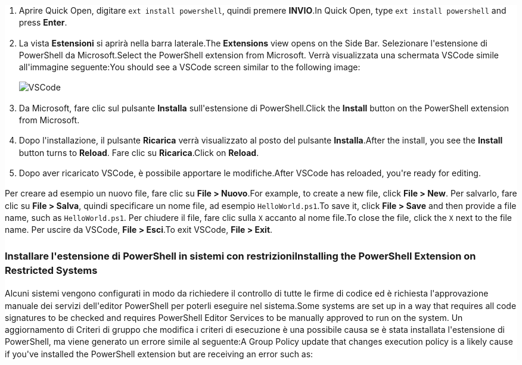    1. <span data-ttu-id="bb9fe-131">Aprire Quick Open, digitare `ext install powershell`, quindi premere **INVIO**.</span><span class="sxs-lookup"><span data-stu-id="bb9fe-131">In Quick Open, type `ext install powershell` and press **Enter**.</span></span>
   1. <span data-ttu-id="bb9fe-132">La vista **Estensioni** si aprirà nella barra laterale.</span><span class="sxs-lookup"><span data-stu-id="bb9fe-132">The **Extensions** view opens on the Side Bar.</span></span> <span data-ttu-id="bb9fe-133">Selezionare l'estensione di PowerShell da Microsoft.</span><span class="sxs-lookup"><span data-stu-id="bb9fe-133">Select the PowerShell extension from Microsoft.</span></span>
      <span data-ttu-id="bb9fe-134">Verrà visualizzata una schermata VSCode simile all'immagine seguente:</span><span class="sxs-lookup"><span data-stu-id="bb9fe-134">You should see a VSCode screen similar to the following image:</span></span>

      ![VSCode](../../images/using-vscode/vscode.png)

   1. <span data-ttu-id="bb9fe-136">Da Microsoft, fare clic sul pulsante **Installa** sull'estensione di PowerShell.</span><span class="sxs-lookup"><span data-stu-id="bb9fe-136">Click the **Install** button on the PowerShell extension from Microsoft.</span></span>
   1. <span data-ttu-id="bb9fe-137">Dopo l'installazione, il pulsante **Ricarica** verrà visualizzato al posto del pulsante **Installa**.</span><span class="sxs-lookup"><span data-stu-id="bb9fe-137">After the install, you see the **Install** button turns to **Reload**.</span></span> <span data-ttu-id="bb9fe-138">Fare clic su **Ricarica**.</span><span class="sxs-lookup"><span data-stu-id="bb9fe-138">Click on **Reload**.</span></span>
   1. <span data-ttu-id="bb9fe-139">Dopo aver ricaricato VSCode, è possibile apportare le modifiche.</span><span class="sxs-lookup"><span data-stu-id="bb9fe-139">After VSCode has reloaded, you're ready for editing.</span></span>

<span data-ttu-id="bb9fe-140">Per creare ad esempio un nuovo file, fare clic su **File > Nuovo**.</span><span class="sxs-lookup"><span data-stu-id="bb9fe-140">For example, to create a new file, click **File > New**.</span></span> <span data-ttu-id="bb9fe-141">Per salvarlo, fare clic su **File > Salva**, quindi specificare un nome file, ad esempio `HelloWorld.ps1`.</span><span class="sxs-lookup"><span data-stu-id="bb9fe-141">To save it, click **File > Save** and then provide a file name, such as `HelloWorld.ps1`.</span></span> <span data-ttu-id="bb9fe-142">Per chiudere il file, fare clic sulla `X` accanto al nome file.</span><span class="sxs-lookup"><span data-stu-id="bb9fe-142">To close the file, click the `X` next to the file name.</span></span> <span data-ttu-id="bb9fe-143">Per uscire da VSCode, **File > Esci**.</span><span class="sxs-lookup"><span data-stu-id="bb9fe-143">To exit VSCode, **File > Exit**.</span></span>

### <a name="installing-the-powershell-extension-on-restricted-systems"></a><span data-ttu-id="bb9fe-144">Installare l'estensione di PowerShell in sistemi con restrizioni</span><span class="sxs-lookup"><span data-stu-id="bb9fe-144">Installing the PowerShell Extension on Restricted Systems</span></span>

<span data-ttu-id="bb9fe-145">Alcuni sistemi vengono configurati in modo da richiedere il controllo di tutte le firme di codice ed è richiesta l'approvazione manuale dei servizi dell'editor PowerShell per poterli eseguire nel sistema.</span><span class="sxs-lookup"><span data-stu-id="bb9fe-145">Some systems are set up in a way that requires all code signatures to be checked and requires PowerShell Editor Services to be manually approved to run on the system.</span></span> <span data-ttu-id="bb9fe-146">Un aggiornamento di Criteri di gruppo che modifica i criteri di esecuzione è una possibile causa se è stata installata l'estensione di PowerShell, ma viene generato un errore simile al seguente:</span><span class="sxs-lookup"><span data-stu-id="bb9fe-146">A Group Policy update that changes execution policy is a likely cause if you've installed the PowerShell extension but are receiving an error such as:</span></span>
